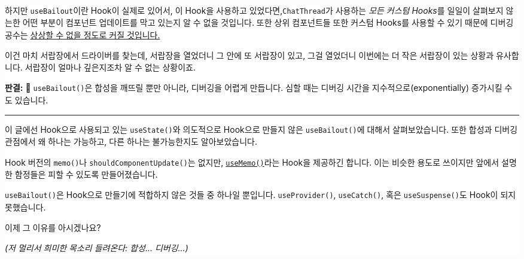 하지만 `useBailout`이란 Hook이 실제로 있어서, 이 Hook을 사용하고 있었다면,`ChatThread`가 사용하는 *모든 커스텀 Hooks*를 일일이 살펴보지 않는한 어떤 부분이 컴포넌트 업데이트를 막고 있는지 알 수 없을 것입니다. 또한 상위 컴포넌트들 또한 커스텀 Hooks를 사용할 수 있기 때문에 디버깅 공수는 [상상할 수 없을 정도로 커질 것입니다.](/the-bug-o-notation/)

이건 마치 서랍장에서 드라이버를 찾는데, 서랍장을 열었더니 그 안에 또 서랍장이 있고, 그걸 열었더니 이번에는 더 작은 서랍장이 있는 상황과 유사합니다. 서랍장이 얼마나 깊은지조차 알 수 없는 상황이죠.

**판결:** 🔴 `useBailout()`은 합성을 깨뜨릴 뿐만 아니라, 디버깅을 어렵게 만듭니다. 심할 때는 디버깅 시간을 지수적으로(exponentially) 증가시킬 수도 있습니다.

---

이 글에선 Hook으로 사용되고 있는 `useState()`와 의도적으로 Hook으로 만들지 않은 `useBailout()`에 대해서 살펴보았습니다. 또한 합성과 디버깅 관점에서 왜 하나는 가능하고, 다른 하나는 불가능한지도 알아보았습니다.

Hook 버전의 `memo()`나 `shouldComponentUpdate()`는 없지만, [`useMemo()`](https://reactjs.org/docs/hooks-reference.html#usememo)라는 Hook을 제공하긴 합니다. 이는 비슷한 용도로 쓰이지만 앞에서 설명한 함정들은 피할 수 있도록 만들어졌습니다.

`useBailout()`은 Hook으로 만들기에 적합하지 않은 것들 중 하나일 뿐입니다. `useProvider()`, `useCatch()`, 혹은 `useSuspense()`도 Hook이 되지 못했습니다.

이제 그 이유를 아시겠나요?

*(저 멀리서 희미한 목소리 들려온다: 합성... 디버깅...)*